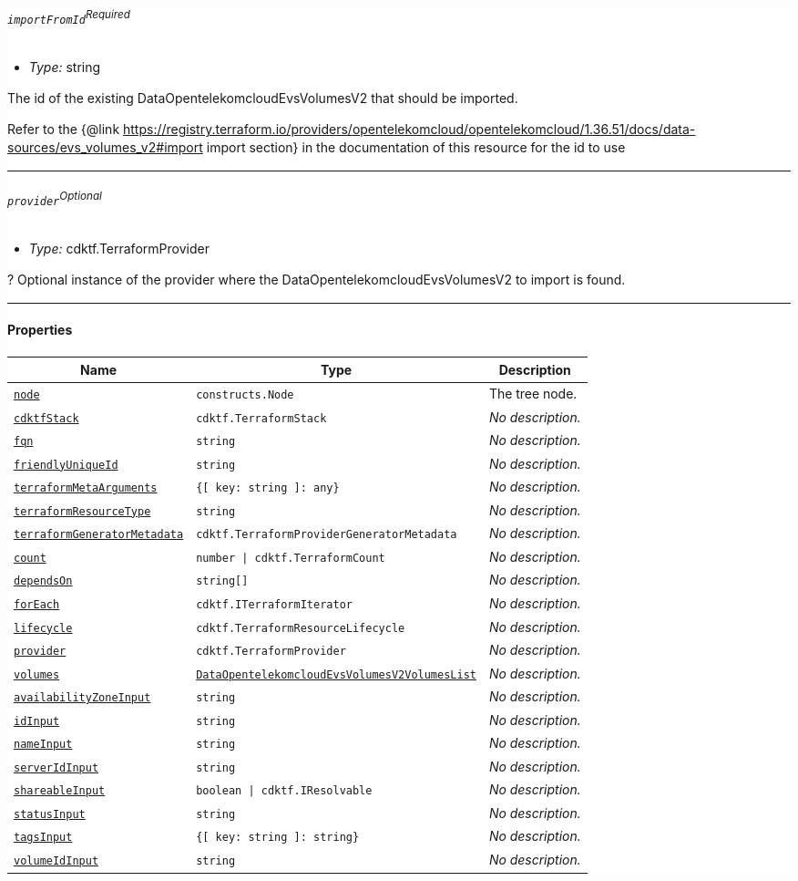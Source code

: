 ###### `importFromId`<sup>Required</sup> <a name="importFromId" id="@cdktf/provider-opentelekomcloud.dataOpentelekomcloudEvsVolumesV2.DataOpentelekomcloudEvsVolumesV2.generateConfigForImport.parameter.importFromId"></a>

- *Type:* string

The id of the existing DataOpentelekomcloudEvsVolumesV2 that should be imported.

Refer to the {@link https://registry.terraform.io/providers/opentelekomcloud/opentelekomcloud/1.36.51/docs/data-sources/evs_volumes_v2#import import section} in the documentation of this resource for the id to use

---

###### `provider`<sup>Optional</sup> <a name="provider" id="@cdktf/provider-opentelekomcloud.dataOpentelekomcloudEvsVolumesV2.DataOpentelekomcloudEvsVolumesV2.generateConfigForImport.parameter.provider"></a>

- *Type:* cdktf.TerraformProvider

? Optional instance of the provider where the DataOpentelekomcloudEvsVolumesV2 to import is found.

---

#### Properties <a name="Properties" id="Properties"></a>

| **Name** | **Type** | **Description** |
| --- | --- | --- |
| <code><a href="#@cdktf/provider-opentelekomcloud.dataOpentelekomcloudEvsVolumesV2.DataOpentelekomcloudEvsVolumesV2.property.node">node</a></code> | <code>constructs.Node</code> | The tree node. |
| <code><a href="#@cdktf/provider-opentelekomcloud.dataOpentelekomcloudEvsVolumesV2.DataOpentelekomcloudEvsVolumesV2.property.cdktfStack">cdktfStack</a></code> | <code>cdktf.TerraformStack</code> | *No description.* |
| <code><a href="#@cdktf/provider-opentelekomcloud.dataOpentelekomcloudEvsVolumesV2.DataOpentelekomcloudEvsVolumesV2.property.fqn">fqn</a></code> | <code>string</code> | *No description.* |
| <code><a href="#@cdktf/provider-opentelekomcloud.dataOpentelekomcloudEvsVolumesV2.DataOpentelekomcloudEvsVolumesV2.property.friendlyUniqueId">friendlyUniqueId</a></code> | <code>string</code> | *No description.* |
| <code><a href="#@cdktf/provider-opentelekomcloud.dataOpentelekomcloudEvsVolumesV2.DataOpentelekomcloudEvsVolumesV2.property.terraformMetaArguments">terraformMetaArguments</a></code> | <code>{[ key: string ]: any}</code> | *No description.* |
| <code><a href="#@cdktf/provider-opentelekomcloud.dataOpentelekomcloudEvsVolumesV2.DataOpentelekomcloudEvsVolumesV2.property.terraformResourceType">terraformResourceType</a></code> | <code>string</code> | *No description.* |
| <code><a href="#@cdktf/provider-opentelekomcloud.dataOpentelekomcloudEvsVolumesV2.DataOpentelekomcloudEvsVolumesV2.property.terraformGeneratorMetadata">terraformGeneratorMetadata</a></code> | <code>cdktf.TerraformProviderGeneratorMetadata</code> | *No description.* |
| <code><a href="#@cdktf/provider-opentelekomcloud.dataOpentelekomcloudEvsVolumesV2.DataOpentelekomcloudEvsVolumesV2.property.count">count</a></code> | <code>number \| cdktf.TerraformCount</code> | *No description.* |
| <code><a href="#@cdktf/provider-opentelekomcloud.dataOpentelekomcloudEvsVolumesV2.DataOpentelekomcloudEvsVolumesV2.property.dependsOn">dependsOn</a></code> | <code>string[]</code> | *No description.* |
| <code><a href="#@cdktf/provider-opentelekomcloud.dataOpentelekomcloudEvsVolumesV2.DataOpentelekomcloudEvsVolumesV2.property.forEach">forEach</a></code> | <code>cdktf.ITerraformIterator</code> | *No description.* |
| <code><a href="#@cdktf/provider-opentelekomcloud.dataOpentelekomcloudEvsVolumesV2.DataOpentelekomcloudEvsVolumesV2.property.lifecycle">lifecycle</a></code> | <code>cdktf.TerraformResourceLifecycle</code> | *No description.* |
| <code><a href="#@cdktf/provider-opentelekomcloud.dataOpentelekomcloudEvsVolumesV2.DataOpentelekomcloudEvsVolumesV2.property.provider">provider</a></code> | <code>cdktf.TerraformProvider</code> | *No description.* |
| <code><a href="#@cdktf/provider-opentelekomcloud.dataOpentelekomcloudEvsVolumesV2.DataOpentelekomcloudEvsVolumesV2.property.volumes">volumes</a></code> | <code><a href="#@cdktf/provider-opentelekomcloud.dataOpentelekomcloudEvsVolumesV2.DataOpentelekomcloudEvsVolumesV2VolumesList">DataOpentelekomcloudEvsVolumesV2VolumesList</a></code> | *No description.* |
| <code><a href="#@cdktf/provider-opentelekomcloud.dataOpentelekomcloudEvsVolumesV2.DataOpentelekomcloudEvsVolumesV2.property.availabilityZoneInput">availabilityZoneInput</a></code> | <code>string</code> | *No description.* |
| <code><a href="#@cdktf/provider-opentelekomcloud.dataOpentelekomcloudEvsVolumesV2.DataOpentelekomcloudEvsVolumesV2.property.idInput">idInput</a></code> | <code>string</code> | *No description.* |
| <code><a href="#@cdktf/provider-opentelekomcloud.dataOpentelekomcloudEvsVolumesV2.DataOpentelekomcloudEvsVolumesV2.property.nameInput">nameInput</a></code> | <code>string</code> | *No description.* |
| <code><a href="#@cdktf/provider-opentelekomcloud.dataOpentelekomcloudEvsVolumesV2.DataOpentelekomcloudEvsVolumesV2.property.serverIdInput">serverIdInput</a></code> | <code>string</code> | *No description.* |
| <code><a href="#@cdktf/provider-opentelekomcloud.dataOpentelekomcloudEvsVolumesV2.DataOpentelekomcloudEvsVolumesV2.property.shareableInput">shareableInput</a></code> | <code>boolean \| cdktf.IResolvable</code> | *No description.* |
| <code><a href="#@cdktf/provider-opentelekomcloud.dataOpentelekomcloudEvsVolumesV2.DataOpentelekomcloudEvsVolumesV2.property.statusInput">statusInput</a></code> | <code>string</code> | *No description.* |
| <code><a href="#@cdktf/provider-opentelekomcloud.dataOpentelekomcloudEvsVolumesV2.DataOpentelekomcloudEvsVolumesV2.property.tagsInput">tagsInput</a></code> | <code>{[ key: string ]: string}</code> | *No description.* |
| <code><a href="#@cdktf/provider-opentelekomcloud.dataOpentelekomcloudEvsVolumesV2.DataOpentelekomcloudEvsVolumesV2.property.volumeIdInput">volumeIdInput</a></code> | <code>string</code> | *No description.* |